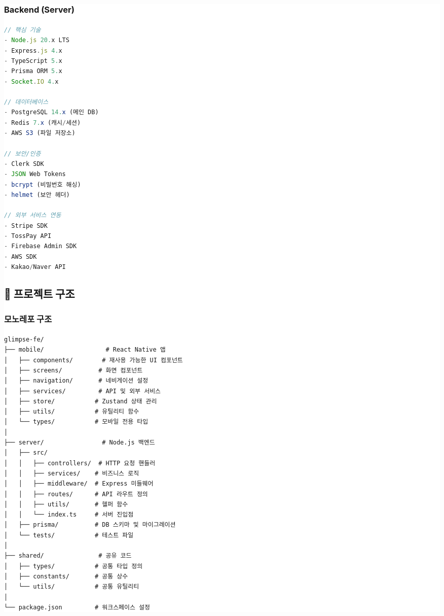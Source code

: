 ### Backend (Server)
```typescript
// 핵심 기술
- Node.js 20.x LTS
- Express.js 4.x
- TypeScript 5.x
- Prisma ORM 5.x
- Socket.IO 4.x

// 데이터베이스
- PostgreSQL 14.x (메인 DB)
- Redis 7.x (캐시/세션)
- AWS S3 (파일 저장소)

// 보안/인증
- Clerk SDK
- JSON Web Tokens
- bcrypt (비밀번호 해싱)
- helmet (보안 헤더)

// 외부 서비스 연동
- Stripe SDK
- TossPay API
- Firebase Admin SDK
- AWS SDK
- Kakao/Naver API
```

## 📁 프로젝트 구조

### 모노레포 구조
```
glimpse-fe/
├── mobile/                 # React Native 앱
│   ├── components/        # 재사용 가능한 UI 컴포넌트
│   ├── screens/          # 화면 컴포넌트
│   ├── navigation/       # 네비게이션 설정
│   ├── services/         # API 및 외부 서비스
│   ├── store/           # Zustand 상태 관리
│   ├── utils/           # 유틸리티 함수
│   └── types/           # 모바일 전용 타입
│
├── server/                # Node.js 백엔드
│   ├── src/
│   │   ├── controllers/  # HTTP 요청 핸들러
│   │   ├── services/    # 비즈니스 로직
│   │   ├── middleware/  # Express 미들웨어
│   │   ├── routes/      # API 라우트 정의
│   │   ├── utils/       # 헬퍼 함수
│   │   └── index.ts     # 서버 진입점
│   ├── prisma/          # DB 스키마 및 마이그레이션
│   └── tests/           # 테스트 파일
│
├── shared/               # 공유 코드
│   ├── types/           # 공통 타입 정의
│   ├── constants/       # 공통 상수
│   └── utils/           # 공통 유틸리티
│
└── package.json         # 워크스페이스 설정
```
